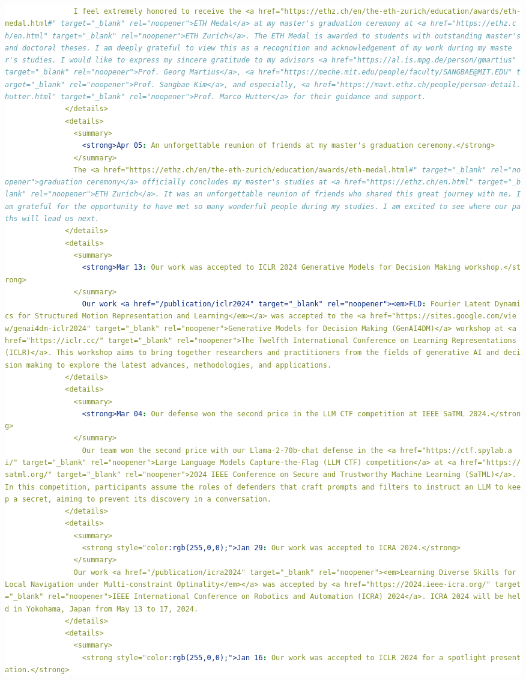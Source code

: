 ```yaml
                I feel extremely honored to receive the <a href="https://ethz.ch/en/the-eth-zurich/education/awards/eth-medal.html#" target="_blank" rel="noopener">ETH Medal</a> at my master's graduation ceremony at <a href="https://ethz.ch/en.html" target="_blank" rel="noopener">ETH Zurich</a>. The ETH Medal is awarded to students with outstanding master's and doctoral theses. I am deeply grateful to view this as a recognition and acknowledgement of my work during my master's studies. I would like to express my sincere gratitude to my advisors <a href="https://al.is.mpg.de/person/gmartius" target="_blank" rel="noopener">Prof. Georg Martius</a>, <a href="https://meche.mit.edu/people/faculty/SANGBAE@MIT.EDU" target="_blank" rel="noopener">Prof. Sangbae Kim</a>, and especially, <a href="https://mavt.ethz.ch/people/person-detail.hutter.html" target="_blank" rel="noopener">Prof. Marco Hutter</a> for their guidance and support.
              </details>
              <details>
                <summary>
                  <strong>Apr 05: An unforgettable reunion of friends at my master's graduation ceremony.</strong>
                </summary>
                The <a href="https://ethz.ch/en/the-eth-zurich/education/awards/eth-medal.html#" target="_blank" rel="noopener">graduation ceremony</a> officially concludes my master's studies at <a href="https://ethz.ch/en.html" target="_blank" rel="noopener">ETH Zurich</a>. It was an unforgettable reunion of friends who shared this great journey with me. I am grateful for the opportunity to have met so many wonderful people during my studies. I am excited to see where our paths will lead us next.
              </details>
              <details>
                <summary>
                  <strong>Mar 13: Our work was accepted to ICLR 2024 Generative Models for Decision Making workshop.</strong>
                </summary>
                  Our work <a href="/publication/iclr2024" target="_blank" rel="noopener"><em>FLD: Fourier Latent Dynamics for Structured Motion Representation and Learning</em></a> was accepted to the <a href="https://sites.google.com/view/genai4dm-iclr2024" target="_blank" rel="noopener">Generative Models for Decision Making (GenAI4DM)</a> workshop at <a href="https://iclr.cc/" target="_blank" rel="noopener">The Twelfth International Conference on Learning Representations (ICLR)</a>. This workshop aims to bring together researchers and practitioners from the fields of generative AI and decision making to explore the latest advances, methodologies, and applications.
              </details>
              <details>
                <summary>
                  <strong>Mar 04: Our defense won the second price in the LLM CTF competition at IEEE SaTML 2024.</strong>
                </summary>
                  Our team won the second price with our Llama-2-70b-chat defense in the <a href="https://ctf.spylab.ai/" target="_blank" rel="noopener">Large Language Models Capture-the-Flag (LLM CTF) competition</a> at <a href="https://satml.org/" target="_blank" rel="noopener">2024 IEEE Conference on Secure and Trustworthy Machine Learning (SaTML)</a>. In this competition, participants assume the roles of defenders that craft prompts and filters to instruct an LLM to keep a secret, aiming to prevent its discovery in a conversation.
              </details>
              <details>
                <summary>
                  <strong style="color:rgb(255,0,0);">Jan 29: Our work was accepted to ICRA 2024.</strong>
                </summary>
                Our work <a href="/publication/icra2024" target="_blank" rel="noopener"><em>Learning Diverse Skills for Local Navigation under Multi-constraint Optimality</em></a> was accepted by <a href="https://2024.ieee-icra.org/" target="_blank" rel="noopener">IEEE International Conference on Robotics and Automation (ICRA) 2024</a>. ICRA 2024 will be held in Yokohama, Japan from May 13 to 17, 2024.
              </details>
              <details>
                <summary>
                  <strong style="color:rgb(255,0,0);">Jan 16: Our work was accepted to ICLR 2024 for a spotlight presentation.</strong>
```